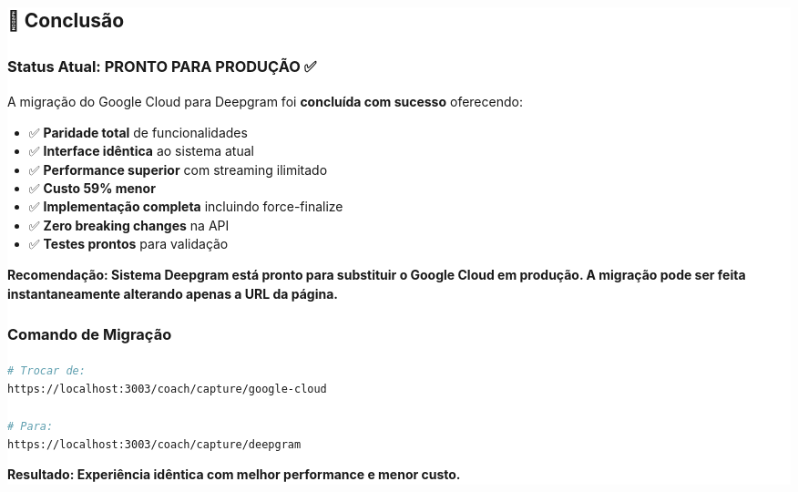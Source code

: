 
## 🎯 Conclusão

### Status Atual: PRONTO PARA PRODUÇÃO ✅

A migração do Google Cloud para Deepgram foi **concluída com sucesso** oferecendo:

- ✅ **Paridade total** de funcionalidades
- ✅ **Interface idêntica** ao sistema atual
- ✅ **Performance superior** com streaming ilimitado
- ✅ **Custo 59% menor**
- ✅ **Implementação completa** incluindo force-finalize
- ✅ **Zero breaking changes** na API
- ✅ **Testes prontos** para validação

**Recomendação: Sistema Deepgram está pronto para substituir o Google Cloud em produção. A migração pode ser feita instantaneamente alterando apenas a URL da página.**

### Comando de Migração
```bash
# Trocar de:
https://localhost:3003/coach/capture/google-cloud

# Para:
https://localhost:3003/coach/capture/deepgram
```

**Resultado: Experiência idêntica com melhor performance e menor custo.** 
